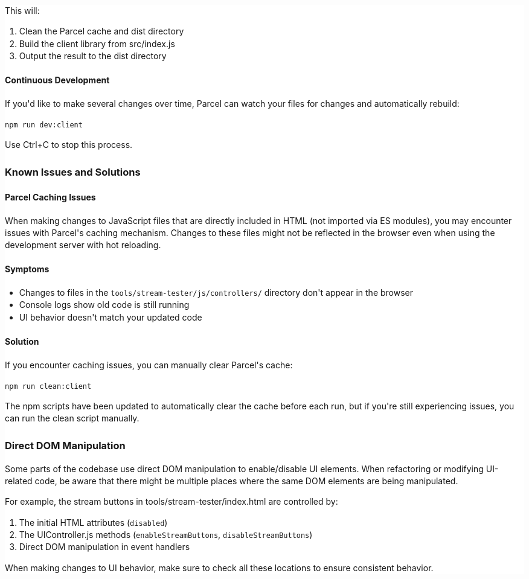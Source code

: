 This will:

1. Clean the Parcel cache and dist directory
2. Build the client library from src/index.js
3. Output the result to the dist directory

#### Continuous Development

If you'd like to make several changes over time, Parcel can watch your files for changes and automatically rebuild:

```bash
npm run dev:client
```

Use Ctrl+C to stop this process.

### Known Issues and Solutions

#### Parcel Caching Issues

When making changes to JavaScript files that are directly included in HTML (not imported via ES modules), you may encounter issues with Parcel's caching mechanism. Changes to these files might not be reflected in the browser even when using the development server with hot reloading.

#### Symptoms

- Changes to files in the `tools/stream-tester/js/controllers/` directory don't appear in the browser
- Console logs show old code is still running
- UI behavior doesn't match your updated code

#### Solution

If you encounter caching issues, you can manually clear Parcel's cache:

```bash
npm run clean:client
```

The npm scripts have been updated to automatically clear the cache before each run, but if you're still experiencing issues, you can run the clean script manually.

### Direct DOM Manipulation

Some parts of the codebase use direct DOM manipulation to enable/disable UI elements. When refactoring or modifying UI-related code, be aware that there might be multiple places where the same DOM elements are being manipulated.

For example, the stream buttons in tools/stream-tester/index.html are controlled by:

1. The initial HTML attributes (`disabled`)
2. The UIController.js methods (`enableStreamButtons`, `disableStreamButtons`)
3. Direct DOM manipulation in event handlers

When making changes to UI behavior, make sure to check all these locations to ensure consistent behavior.
